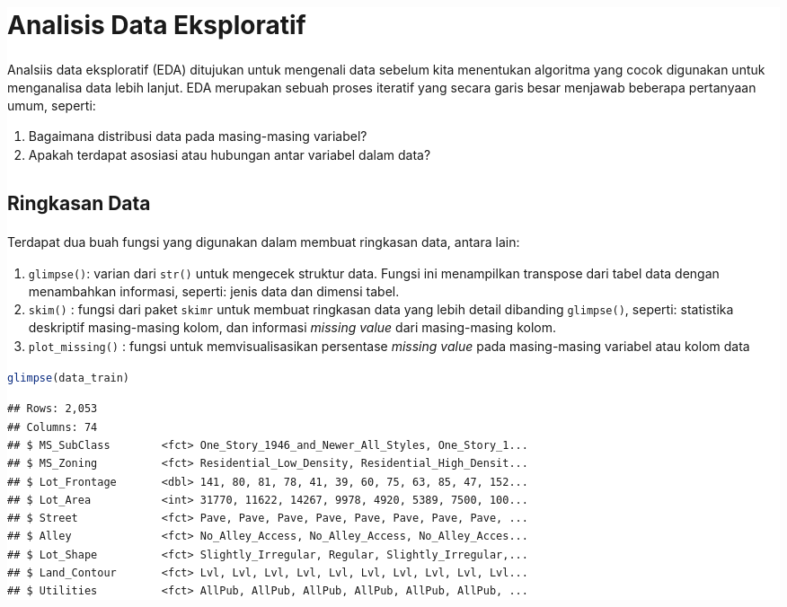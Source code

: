 # Analisis Data Eksploratif

Analsiis data eksploratif (EDA) ditujukan untuk mengenali data sebelum
kita menentukan algoritma yang cocok digunakan untuk menganalisa data
lebih lanjut. EDA merupakan sebuah proses iteratif yang secara garis
besar menjawab beberapa pertanyaan umum, seperti:

1.  Bagaimana distribusi data pada masing-masing variabel?
2.  Apakah terdapat asosiasi atau hubungan antar variabel dalam data?

## Ringkasan Data

Terdapat dua buah fungsi yang digunakan dalam membuat ringkasan data,
antara lain:

1.  `glimpse()`: varian dari `str()` untuk mengecek struktur data.
    Fungsi ini menampilkan transpose dari tabel data dengan menambahkan
    informasi, seperti: jenis data dan dimensi tabel.
2.  `skim()` : fungsi dari paket `skimr` untuk membuat ringkasan data
    yang lebih detail dibanding `glimpse()`, seperti: statistika
    deskriptif masing-masing kolom, dan informasi *missing value* dari
    masing-masing kolom.
3.  `plot_missing()` : fungsi untuk memvisualisasikan persentase
    *missing value* pada masing-masing variabel atau kolom data



``` r
glimpse(data_train)
```

    ## Rows: 2,053
    ## Columns: 74
    ## $ MS_SubClass        <fct> One_Story_1946_and_Newer_All_Styles, One_Story_1...
    ## $ MS_Zoning          <fct> Residential_Low_Density, Residential_High_Densit...
    ## $ Lot_Frontage       <dbl> 141, 80, 81, 78, 41, 39, 60, 75, 63, 85, 47, 152...
    ## $ Lot_Area           <int> 31770, 11622, 14267, 9978, 4920, 5389, 7500, 100...
    ## $ Street             <fct> Pave, Pave, Pave, Pave, Pave, Pave, Pave, Pave, ...
    ## $ Alley              <fct> No_Alley_Access, No_Alley_Access, No_Alley_Acces...
    ## $ Lot_Shape          <fct> Slightly_Irregular, Regular, Slightly_Irregular,...
    ## $ Land_Contour       <fct> Lvl, Lvl, Lvl, Lvl, Lvl, Lvl, Lvl, Lvl, Lvl, Lvl...
    ## $ Utilities          <fct> AllPub, AllPub, AllPub, AllPub, AllPub, AllPub, ...